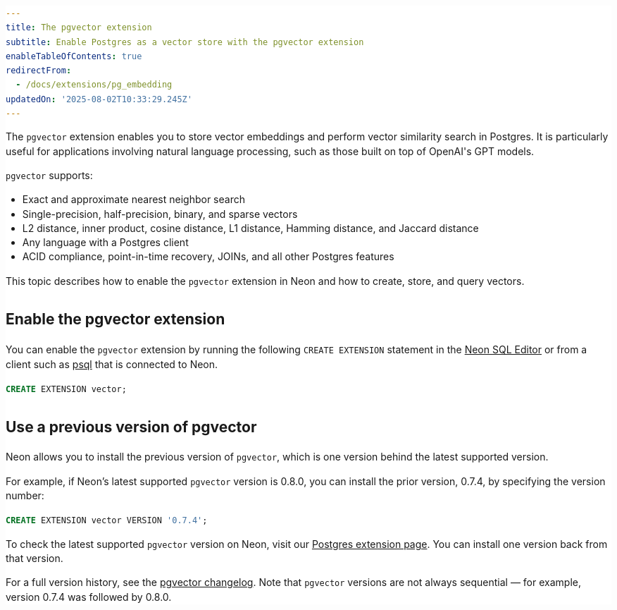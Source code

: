 ```yaml
---
title: The pgvector extension
subtitle: Enable Postgres as a vector store with the pgvector extension
enableTableOfContents: true
redirectFrom:
  - /docs/extensions/pg_embedding
updatedOn: '2025-08-02T10:33:29.245Z'
---
```


The `pgvector` extension enables you to store vector embeddings and perform vector similarity search in Postgres. It is particularly useful for applications involving natural language processing, such as those built on top of OpenAI's GPT models.

`pgvector` supports:

- Exact and approximate nearest neighbor search
- Single-precision, half-precision, binary, and sparse vectors
- L2 distance, inner product, cosine distance, L1 distance, Hamming distance, and Jaccard distance
- Any language with a Postgres client
- ACID compliance, point-in-time recovery, JOINs, and all other Postgres features

This topic describes how to enable the `pgvector` extension in Neon and how to create, store, and query vectors.

<CTA />

## Enable the pgvector extension

You can enable the `pgvector` extension by running the following `CREATE EXTENSION` statement in the [Neon SQL Editor](/docs/get-started/query-with-neon-sql-editor) or from a client such as [psql](/docs/connect/query-with-psql-editor) that is connected to Neon.

```sql
CREATE EXTENSION vector;
```

## Use a previous version of pgvector

Neon allows you to install the previous version of `pgvector`, which is one version behind the latest supported version.

For example, if Neon’s latest supported `pgvector` version is 0.8.0, you can install the prior version, 0.7.4, by specifying the version number:

```sql
CREATE EXTENSION vector VERSION '0.7.4';
```

To check the latest supported `pgvector` version on Neon, visit our [Postgres extension page](/docs/extensions/extensions-intro). You can install one version back from that version.

For a full version history, see the [pgvector changelog](https://github.com/pgvector/pgvector/blob/master/CHANGELOG.md). Note that `pgvector` versions are not always sequential — for example, version 0.7.4 was followed by 0.8.0.
